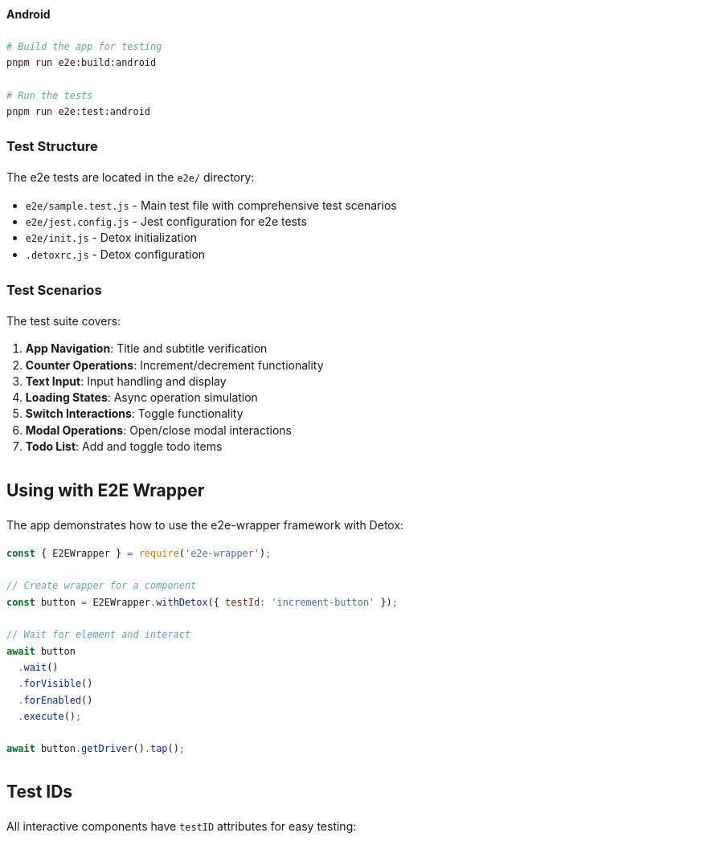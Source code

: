 #### Android
```bash
# Build the app for testing
pnpm run e2e:build:android

# Run the tests
pnpm run e2e:test:android
```

### Test Structure

The e2e tests are located in the `e2e/` directory:
- `e2e/sample.test.js` - Main test file with comprehensive test scenarios
- `e2e/jest.config.js` - Jest configuration for e2e tests
- `e2e/init.js` - Detox initialization
- `.detoxrc.js` - Detox configuration

### Test Scenarios

The test suite covers:

1. **App Navigation**: Title and subtitle verification
2. **Counter Operations**: Increment/decrement functionality
3. **Text Input**: Input handling and display
4. **Loading States**: Async operation simulation
5. **Switch Interactions**: Toggle functionality
6. **Modal Operations**: Open/close modal interactions
7. **Todo List**: Add and toggle todo items

## Using with E2E Wrapper

The app demonstrates how to use the e2e-wrapper framework with Detox:

```javascript
const { E2EWrapper } = require('e2e-wrapper');

// Create wrapper for a component
const button = E2EWrapper.withDetox({ testId: 'increment-button' });

// Wait for element and interact
await button
  .wait()
  .forVisible()
  .forEnabled()
  .execute();

await button.getDriver().tap();
```

## Test IDs

All interactive components have `testID` attributes for easy testing:
